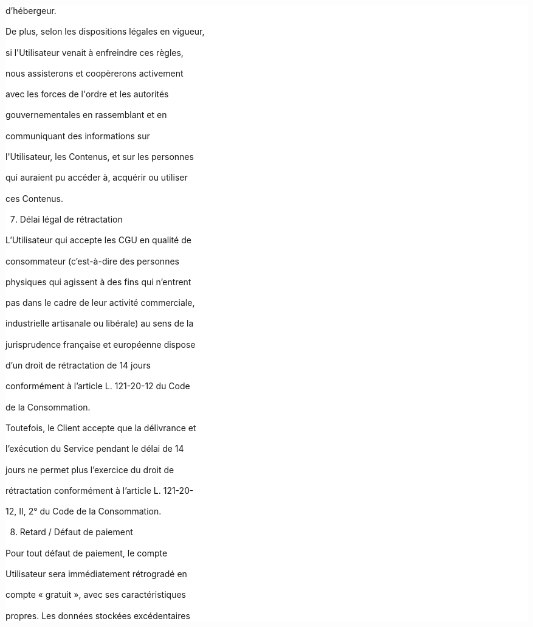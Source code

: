 d’hébergeur.

De plus, selon les dispositions légales en vigueur,

si l'Utilisateur venait à enfreindre ces règles,

nous assisterons et coopèrerons activement

avec les forces de l'ordre et les autorités

gouvernementales en rassemblant et en

communiquant des informations sur

l'Utilisateur, les Contenus, et sur les personnes

qui auraient pu accéder à, acquérir ou utiliser

ces Contenus.



7. Délai légal de rétractation



L’Utilisateur qui accepte les CGU en qualité de

consommateur (c’est-à-dire des personnes

physiques qui agissent à des fins qui n’entrent

pas dans le cadre de leur activité commerciale,

industrielle artisanale ou libérale) au sens de la

jurisprudence française et européenne dispose

d’un droit de rétractation de 14 jours

conformément à l’article L. 121-20-12 du Code

de la Consommation.



Toutefois, le Client accepte que la délivrance et

l’exécution du Service pendant le délai de 14

jours ne permet plus l’exercice du droit de

rétractation conformément à l’article L. 121-20-

12, II, 2° du Code de la Consommation.



8. Retard / Défaut de paiement



Pour tout défaut de paiement, le compte

Utilisateur sera immédiatement rétrogradé en

compte « gratuit », avec ses caractéristiques

propres. Les données stockées excédentaires
